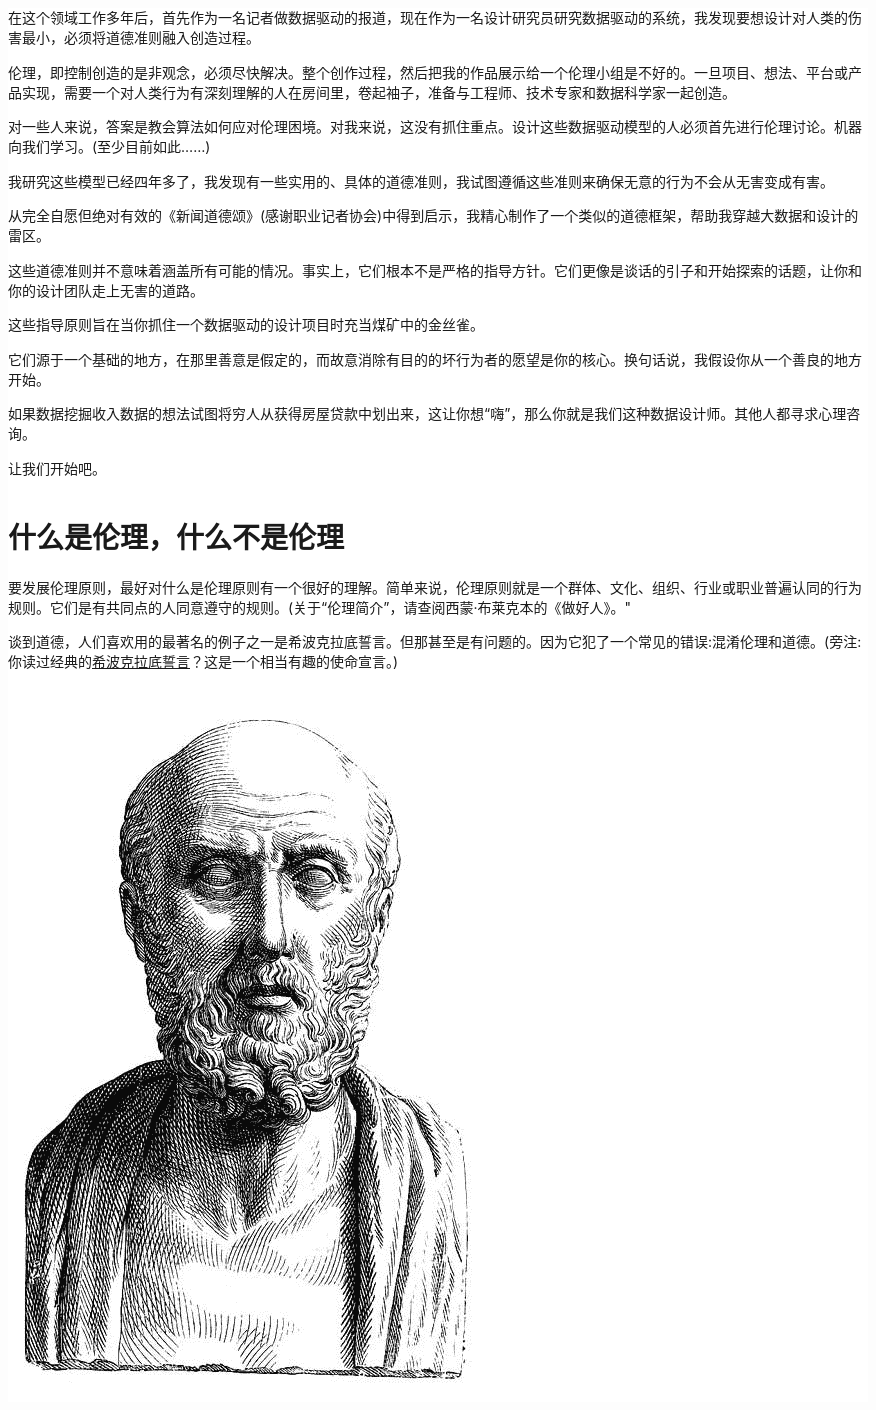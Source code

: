 在这个领域工作多年后，首先作为一名记者做数据驱动的报道，现在作为一名设计研究员研究数据驱动的系统，我发现要想设计对人类的伤害最小，必须将道德准则融入创造过程。

伦理，即控制创造的是非观念，必须尽快解决。整个创作过程，然后把我的作品展示给一个伦理小组是不好的。一旦项目、想法、平台或产品实现，需要一个对人类行为有深刻理解的人在房间里，卷起袖子，准备与工程师、技术专家和数据科学家一起创造。

对一些人来说，答案是教会算法如何应对伦理困境。对我来说，这没有抓住重点。设计这些数据驱动模型的人必须首先进行伦理讨论。机器向我们学习。(至少目前如此……)

我研究这些模型已经四年多了，我发现有一些实用的、具体的道德准则，我试图遵循这些准则来确保无意的行为不会从无害变成有害。

从完全自愿但绝对有效的《新闻道德颂》(感谢职业记者协会)中得到启示，我精心制作了一个类似的道德框架，帮助我穿越大数据和设计的雷区。

这些道德准则并不意味着涵盖所有可能的情况。事实上，它们根本不是严格的指导方针。它们更像是谈话的引子和开始探索的话题，让你和你的设计团队走上无害的道路。

这些指导原则旨在当你抓住一个数据驱动的设计项目时充当煤矿中的金丝雀。

它们源于一个基础的地方，在那里善意是假定的，而故意消除有目的的坏行为者的愿望是你的核心。换句话说，我假设你从一个善良的地方开始。

如果数据挖掘收入数据的想法试图将穷人从获得房屋贷款中划出来，这让你想“嗨”，那么你就是我们这种数据设计师。其他人都寻求心理咨询。

让我们开始吧。

# 什么是伦理，什么不是伦理

要发展伦理原则，最好对什么是伦理原则有一个很好的理解。简单来说，伦理原则就是一个群体、文化、组织、行业或职业普遍认同的行为规则。它们是有共同点的人同意遵守的规则。(关于“伦理简介”，请查阅西蒙·布莱克本的《做好人》。"

谈到道德，人们喜欢用的最著名的例子之一是希波克拉底誓言。但那甚至是有问题的。因为它犯了一个常见的错误:混淆伦理和道德。(旁注:你读过经典的[希波克拉底誓言](https://en.wikipedia.org/wiki/Hippocratic_Oath)？这是一个相当有趣的使命宣言。)

![](img/a327c0fdc9960b11469916187fb358dd.png)
